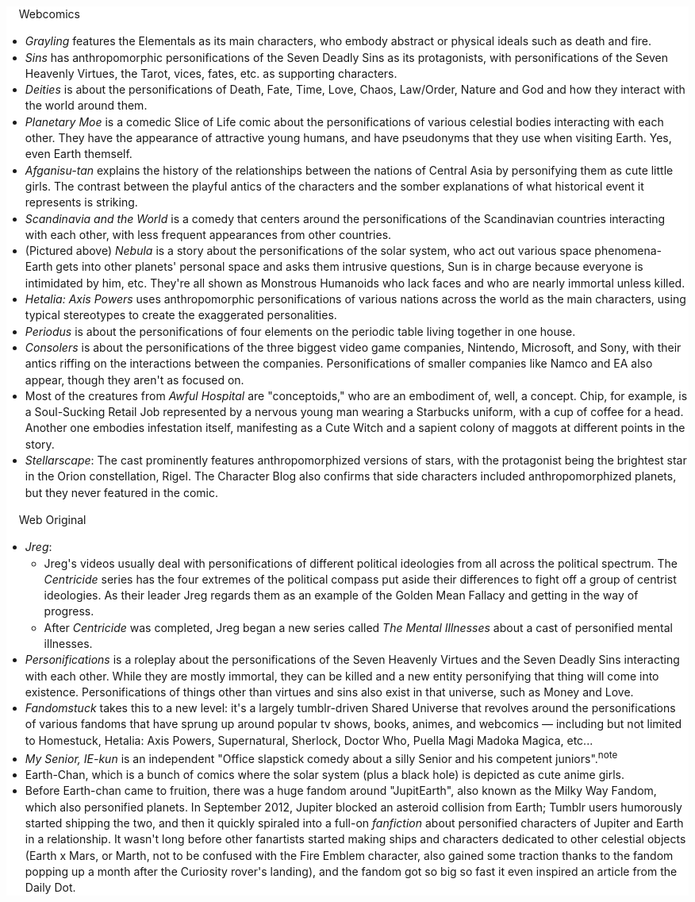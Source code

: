     Webcomics 

-   _Grayling_ features the Elementals as its main characters, who embody abstract or physical ideals such as death and fire.
-   _Sins_ has anthropomorphic personifications of the Seven Deadly Sins as its protagonists, with personifications of the Seven Heavenly Virtues, the Tarot, vices, fates, etc. as supporting characters.
-   _Deities_ is about the personifications of Death, Fate, Time, Love, Chaos, Law/Order, Nature and God and how they interact with the world around them.
-   _Planetary Moe_ is a comedic Slice of Life comic about the personifications of various celestial bodies interacting with each other. They have the appearance of attractive young humans, and have pseudonyms that they use when visiting Earth. Yes, even Earth themself.
-   _Afganisu-tan_ explains the history of the relationships between the nations of Central Asia by personifying them as cute little girls. The contrast between the playful antics of the characters and the somber explanations of what historical event it represents is striking.
-   _Scandinavia and the World_ is a comedy that centers around the personifications of the Scandinavian countries interacting with each other, with less frequent appearances from other countries.
-   (Pictured above) _Nebula_ is a story about the personifications of the solar system, who act out various space phenomena- Earth gets into other planets' personal space and asks them intrusive questions, Sun is in charge because everyone is intimidated by him, etc. They're all shown as Monstrous Humanoids who lack faces and who are nearly immortal unless killed.
-   _Hetalia: Axis Powers_ uses anthropomorphic personifications of various nations across the world as the main characters, using typical stereotypes to create the exaggerated personalities.
-   _Periodus_ is about the personifications of four elements on the periodic table living together in one house.
-   _Consolers_ is about the personifications of the three biggest video game companies, Nintendo, Microsoft, and Sony, with their antics riffing on the interactions between the companies. Personifications of smaller companies like Namco and EA also appear, though they aren't as focused on.
-   Most of the creatures from _Awful Hospital_ are "conceptoids," who are an embodiment of, well, a concept. Chip, for example, is a Soul-Sucking Retail Job represented by a nervous young man wearing a Starbucks uniform, with a cup of coffee for a head. Another one embodies infestation itself, manifesting as a Cute Witch and a sapient colony of maggots at different points in the story.
-   _Stellarscape_: The cast prominently features anthropomorphized versions of stars, with the protagonist being the brightest star in the Orion constellation, Rigel. The Character Blog also confirms that side characters included anthropomorphized planets, but they never featured in the comic.

    Web Original 

-   _Jreg_:
    -   Jreg's videos usually deal with personifications of different political ideologies from all across the political spectrum. The _Centricide_ series has the four extremes of the political compass put aside their differences to fight off a group of centrist ideologies. As their leader Jreg regards them as an example of the Golden Mean Fallacy and getting in the way of progress.
    -   After _Centricide_ was completed, Jreg began a new series called _The Mental Illnesses_ about a cast of personified mental illnesses.
-   _Personifications_ is a roleplay about the personifications of the Seven Heavenly Virtues and the Seven Deadly Sins interacting with each other. While they are mostly immortal, they can be killed and a new entity personifying that thing will come into existence. Personifications of things other than virtues and sins also exist in that universe, such as Money and Love.
-   _Fandomstuck_ takes this to a new level: it's a largely tumblr-driven Shared Universe that revolves around the personifications of various fandoms that have sprung up around popular tv shows, books, animes, and webcomics — including but not limited to Homestuck, Hetalia: Axis Powers, Supernatural, Sherlock, Doctor Who, Puella Magi Madoka Magica, etc...
-   _My Senior, IE-kun_ is an independent "Office slapstick comedy about a silly Senior and his competent juniors".<sup>note&nbsp;</sup> 
-   Earth-Chan, which is a bunch of comics where the solar system (plus a black hole) is depicted as cute anime girls.
-   Before Earth-chan came to fruition, there was a huge fandom around "JupitEarth", also known as the Milky Way Fandom, which also personified planets. In September 2012, Jupiter blocked an asteroid collision from Earth; Tumblr users humorously started shipping the two, and then it quickly spiraled into a full-on _fanfiction_ about personified characters of Jupiter and Earth in a relationship. It wasn't long before other fanartists started making ships and characters dedicated to other celestial objects (Earth x Mars, or Marth, not to be confused with the Fire Emblem character, also gained some traction thanks to the fandom popping up a month after the Curiosity rover's landing), and the fandom got so big so fast it even inspired an article from the Daily Dot.
